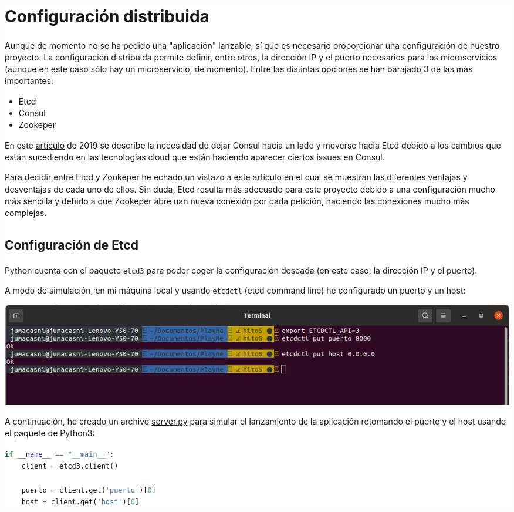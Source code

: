# Configuración distribuida

Aunque de momento no se ha pedido una "aplicación" lanzable, sí que es necesario proporcionar una configuración de nuestro proyecto. La configuración distribuida permite definir, entre otros, la dirección IP y el puerto necesarios para los microservicios (aunque en este caso sólo hay un microservicio, de momento). Entre las distintas opciones se han barajado 3 de las más importantes:

- Etcd
- Consul
- Zookeper

En este [artículo](https://medium.com/micro/deprecating-consul-in-favour-of-etcd-421941a538a6) de 2019 se describe la necesidad de dejar Consul hacia un lado y moverse hacia Etcd debido a los cambios que están sucediendo en las tecnologías cloud que están haciendo aparecer ciertos issues en Consul.

Para decidir entre Etcd y Zookeper he echado un vistazo a este [artículo](https://dzone.com/articles/apache-zookeeper-vs-etcd3) en el cual se muestran las diferentes ventajas y desventajas de cada uno de ellos. Sin duda, Etcd resulta más adecuado para este proyecto debido a una configuración mucho más sencilla y debido a que Zookeper abre uan nueva conexión por cada petición, haciendo las conexiones mucho más complejas.

## Configuración de Etcd

Python cuenta con el paquete ```etcd3``` para poder coger la configuración deseada (en este caso, la dirección IP y el puerto).

A modo de simulación, en mi máquina local y usando ```etcdctl``` (etcd command line) he configurado un puerto y un host:

<img src="https://github.com/Jumacasni/PlayMe/blob/main/img/etcd.png" width="100%" height="100%">

A continuación, he creado un archivo [server.py](https://github.com/Jumacasni/PlayMe/blob/main/server.py) para simular el lanzamiento de la aplicación retomando el puerto y el host usando el paquete de Python3:

```python
if __name__ == "__main__":
	client = etcd3.client()

	puerto = client.get('puerto')[0]
	host = client.get('host')[0]
```
